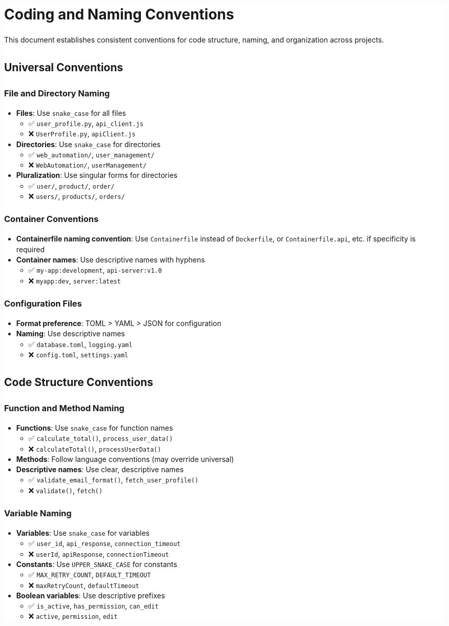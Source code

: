 # Coding and Naming Conventions

This document establishes consistent conventions for code structure, naming, and organization across projects.

## Universal Conventions

### File and Directory Naming

- **Files**: Use `snake_case` for all files
  - ✅ `user_profile.py`, `api_client.js`
  - ❌ `UserProfile.py`, `apiClient.js`
- **Directories**: Use `snake_case` for directories
  - ✅ `web_automation/`, `user_management/`
  - ❌ `WebAutomation/`, `userManagement/`
- **Pluralization**: Use singular forms for directories
  - ✅ `user/`, `product/`, `order/`
  - ❌ `users/`, `products/`, `orders/`

### Container Conventions

- **Containerfile naming convention**: Use `Containerfile` instead of `Dockerfile`, or `Containerfile.api`, etc. if specificity is required
- **Container names**: Use descriptive names with hyphens
  - ✅ `my-app:development`, `api-server:v1.0`
  - ❌ `myapp:dev`, `server:latest`

### Configuration Files

- **Format preference**: TOML > YAML > JSON for configuration
- **Naming**: Use descriptive names
  - ✅ `database.toml`, `logging.yaml`
  - ❌ `config.toml`, `settings.yaml`

## Code Structure Conventions

### Function and Method Naming

- **Functions**: Use `snake_case` for function names
  - ✅ `calculate_total()`, `process_user_data()`
  - ❌ `calculateTotal()`, `processUserData()`
- **Methods**: Follow language conventions (may override universal)
- **Descriptive names**: Use clear, descriptive names
  - ✅ `validate_email_format()`, `fetch_user_profile()`
  - ❌ `validate()`, `fetch()`

### Variable Naming

- **Variables**: Use `snake_case` for variables
  - ✅ `user_id`, `api_response`, `connection_timeout`
  - ❌ `userId`, `apiResponse`, `connectionTimeout`
- **Constants**: Use `UPPER_SNAKE_CASE` for constants
  - ✅ `MAX_RETRY_COUNT`, `DEFAULT_TIMEOUT`
  - ❌ `maxRetryCount`, `defaultTimeout`
- **Boolean variables**: Use descriptive prefixes
  - ✅ `is_active`, `has_permission`, `can_edit`
  - ❌ `active`, `permission`, `edit`
